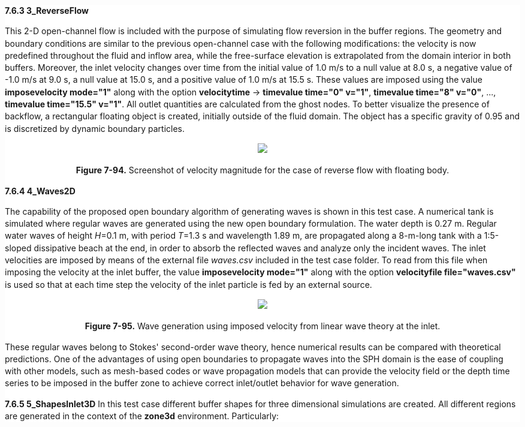 <a name="obc3"></a>
**7.6.3 3_ReverseFlow**

This 2-D open-channel flow is included with the purpose of simulating flow reversion in the buffer regions. The geometry and boundary conditions are similar to the previous open-channel case with the following modifications: the velocity is now predefined throughout the fluid and inflow area, while the free-surface elevation is extrapolated from the domain interior in both buffers. Moreover, the inlet velocity changes over time from the initial value of 1.0 m/s to a null value at 8.0 s, a negative value of -1.0 m/s at 9.0 s, a null value at 15.0 s, and a positive value of 1.0 m/s at 15.5 s. These values are imposed using the value <strong>imposevelocity mode="1"</strong> along with the option <strong>velocitytime</strong> -> <strong>timevalue time="0" v="1"</strong>, <strong>timevalue time="8" v="0"</strong>, ..., <strong>timevalue time="15.5" v="1"</strong>. All outlet quantities are calculated from the ghost nodes. To better visualize the presence of backflow, a rectangular floating object is created, initially outside of the fluid domain. The object has a specific gravity of 0.95 and is discretized by dynamic boundary particles.

<p align="center">
<img src="https://i.imgur.com/a2dARkH.png" />
</p>

<p align="center">
<strong>Figure 7-94.</strong> Screenshot of velocity magnitude for the case of reverse flow with floating body.
</p>

<a name="obc4"></a>
**7.6.4 4_Waves2D**

The capability of the proposed open boundary algorithm of generating waves is shown in this test case. A numerical tank is simulated where regular waves are generated using the new open boundary formulation. The water depth is 0.27 m. Regular water waves of height _H_=0.1 m, with period _T_=1.3 s and wavelength 1.89 m, are propagated along a 8-m-long tank with a 1:5-sloped dissipative beach at the end, in order to absorb the reflected waves and analyze only the incident waves. The inlet velocities are imposed by means of the external file _waves.csv_ included in the test case folder. To read from this file when imposing the velocity at the inlet buffer, the value <strong>imposevelocity mode="1"</strong> along with the option <strong>velocityfile file="waves.csv"</strong> is used so that at each time step the velocity of the inlet particle is fed by an external source.

<p align="center">
<img src="https://i.imgur.com/je2kKkU.png" />
</p>

<p align="center">
<strong>Figure 7-95.</strong> Wave generation using imposed velocity from linear wave theory at the inlet.
</p>

These regular waves belong to Stokes' second-order wave theory, hence numerical results can be compared with theoretical predictions. One of the advantages of using open boundaries to propagate waves into the SPH domain is the ease of coupling with other models, such as mesh-based codes or wave propagation models that can provide the velocity field or the depth time series to be imposed in the buffer zone to achieve correct inlet/outlet behavior for wave generation.

<a name="obc5"></a>
**7.6.5 5_ShapesInlet3D**
In this test case different buffer shapes for three dimensional simulations are created. All different regions are generated in the context of the <strong>zone3d</strong> environment. Particularly:
